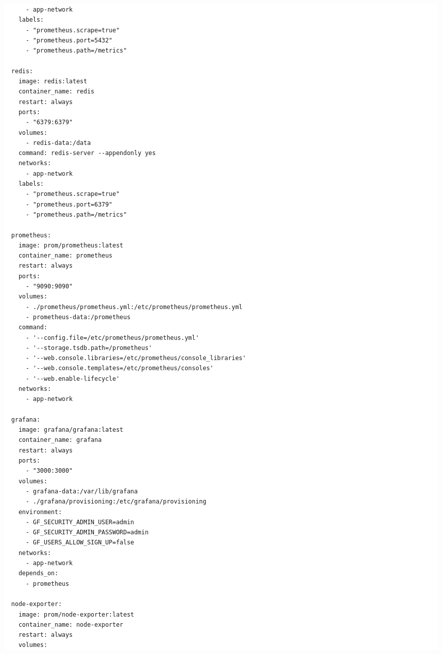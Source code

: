 ```
      - app-network
    labels:
      - "prometheus.scrape=true"
      - "prometheus.port=5432"
      - "prometheus.path=/metrics"

  redis:
    image: redis:latest
    container_name: redis
    restart: always
    ports:
      - "6379:6379"
    volumes:
      - redis-data:/data
    command: redis-server --appendonly yes
    networks:
      - app-network
    labels:
      - "prometheus.scrape=true"
      - "prometheus.port=6379"
      - "prometheus.path=/metrics"

  prometheus:
    image: prom/prometheus:latest
    container_name: prometheus
    restart: always
    ports:
      - "9090:9090"
    volumes:
      - ./prometheus/prometheus.yml:/etc/prometheus/prometheus.yml
      - prometheus-data:/prometheus
    command:
      - '--config.file=/etc/prometheus/prometheus.yml'
      - '--storage.tsdb.path=/prometheus'
      - '--web.console.libraries=/etc/prometheus/console_libraries'
      - '--web.console.templates=/etc/prometheus/consoles'
      - '--web.enable-lifecycle'
    networks:
      - app-network

  grafana:
    image: grafana/grafana:latest
    container_name: grafana
    restart: always
    ports:
      - "3000:3000"
    volumes:
      - grafana-data:/var/lib/grafana
      - ./grafana/provisioning:/etc/grafana/provisioning
    environment:
      - GF_SECURITY_ADMIN_USER=admin
      - GF_SECURITY_ADMIN_PASSWORD=admin
      - GF_USERS_ALLOW_SIGN_UP=false
    networks:
      - app-network
    depends_on:
      - prometheus

  node-exporter:
    image: prom/node-exporter:latest
    container_name: node-exporter
    restart: always
    volumes:
```
